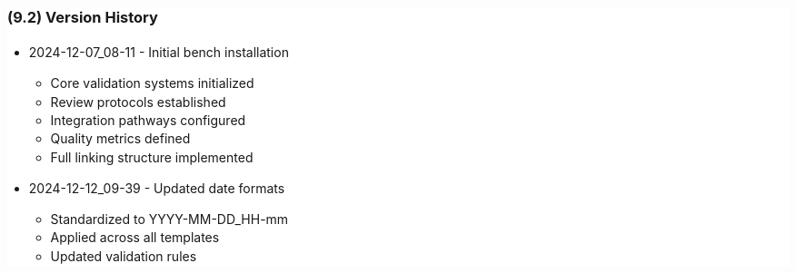 ### (9.2) Version History

- 2024-12-07_08-11 - Initial bench installation

  - Core validation systems initialized
  - Review protocols established
  - Integration pathways configured
  - Quality metrics defined
  - Full linking structure implemented

- 2024-12-12_09-39 - Updated date formats

  - Standardized to YYYY-MM-DD_HH-mm
  - Applied across all templates
  - Updated validation rules
